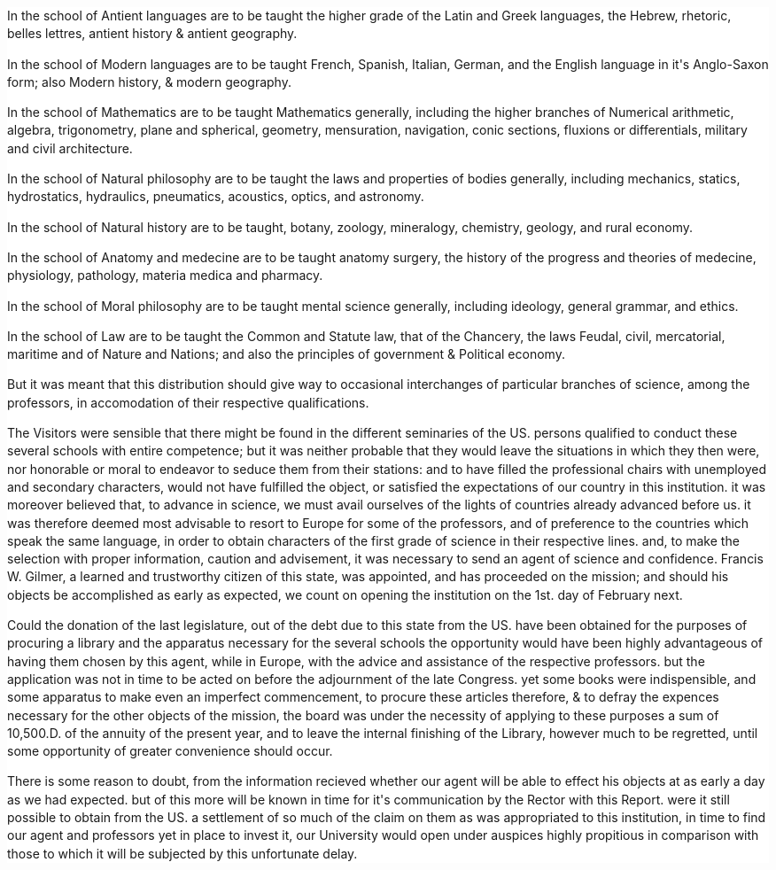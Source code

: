 In the school of Antient languages are to be taught the higher grade of the Latin and Greek languages, the Hebrew, rhetoric, belles lettres, antient history & antient geography.

In the school of Modern languages are to be taught French, Spanish, Italian, German, and the English language in it's Anglo-Saxon form; also Modern history, & modern geography.

In the school of Mathematics are to be taught Mathematics generally, including the higher branches of Numerical arithmetic, algebra, trigonometry, plane and spherical, geometry, mensuration, navigation, conic sections, fluxions or differentials, military and civil architecture.

In the school of Natural philosophy are to be taught the laws and properties of bodies generally, including mechanics, statics, hydrostatics, hydraulics, pneumatics, acoustics, optics, and astronomy.

In the school of Natural history are to be taught, botany, zoology, mineralogy, chemistry, geology, and rural economy.

In the school of Anatomy and medecine are to be taught anatomy surgery, the history of the progress and theories of medecine, physiology, pathology, materia medica and pharmacy.

In the school of Moral philosophy are to be taught mental science generally, including ideology, general grammar, and ethics.

In the school of Law are to be taught the Common and Statute law, that of the Chancery, the laws Feudal, civil, mercatorial, maritime and of Nature and Nations; and also the principles of government & Political economy.

But it was meant that this distribution should give way to occasional interchanges of particular branches of science, among the professors, in accomodation of their respective qualifications.

The Visitors were sensible that there might be found in the different seminaries of the US. persons qualified to conduct these several schools with entire competence; but it was neither probable that they would leave the situations in which they then were, nor honorable or moral to endeavor to seduce them from their stations: and to have filled the professional chairs with unemployed and secondary characters, would not have fulfilled the object, or satisfied the expectations of our country in this institution. it was moreover believed that, to advance in science, we must avail ourselves of the lights of countries already advanced before us. it was therefore deemed most advisable to resort to Europe for some of the professors, and of preference to the countries which speak the same language, in order to obtain characters of the first grade of science in their respective lines. and, to make the selection with proper information, caution and advisement, it was necessary to send an agent of science and confidence. Francis W. Gilmer, a learned and trustworthy citizen of this state, was appointed, and has proceeded on the mission; and should his objects be accomplished as early as expected, we count on opening the institution on the 1st. day of February next.

Could the donation of the last legislature, out of the debt due to this state from the US. have been obtained for the purposes of procuring a library and the apparatus necessary for the several schools the opportunity would have been highly advantageous of having them chosen by this agent, while in Europe, with the advice and assistance of the respective professors. but the application was not in time to be acted on before the adjournment of the late Congress. yet some books were indispensible, and some apparatus to make even an imperfect commencement, to procure these articles therefore, & to defray the expences necessary for the other objects of the mission, the board was under the necessity of applying to these purposes a sum of 10,500.D. of the annuity of the present year, and to leave the internal finishing of the Library, however much to be regretted, until some opportunity of greater convenience should occur.

There is some reason to doubt, from the information recieved whether our agent will be able to effect his objects at as early a day as we had expected. but of this more will be known in time for it's communication by the Rector with this Report. were it still possible to obtain from the US. a settlement of so much of the claim on them as was appropriated to this institution, in time to find our agent and professors yet in place to invest it, our University would open under auspices highly propitious in comparison with those to which it will be subjected by this unfortunate delay.
